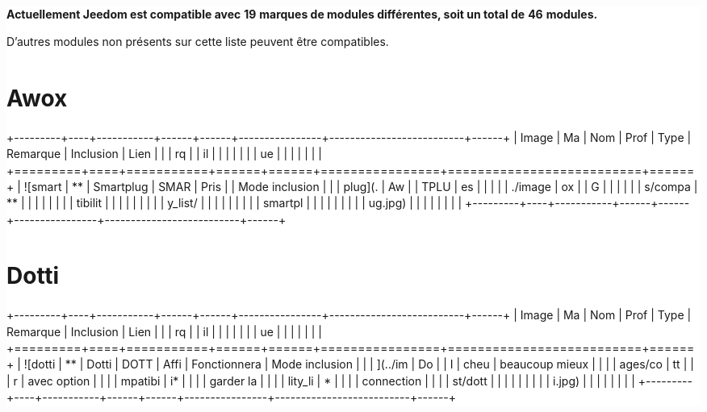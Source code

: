 **Actuellement Jeedom est compatible avec** **19** **marques de modules
différentes, soit un total de** **46** **modules.**

D’autres modules non présents sur cette liste peuvent être compatibles.

Awox
====

+---------+----+-----------+------+------+----------------+--------------------------+------+
| Image   | Ma | Nom       | Prof | Type | Remarque       | Inclusion                | Lien |
|         | rq |           | il   |      |                |                          |      |
|         | ue |           |      |      |                |                          |      |
+=========+====+===========+======+======+================+==========================+======+
| ![smart | ** | Smartplug | SMAR | Pris |                | Mode inclusion           |      |
| plug](. | Aw |           | TPLU | es   |                |                          |      |
| ./image | ox |           | G    |      |                |                          |      |
| s/compa | ** |           |      |      |                |                          |      |
| tibilit |    |           |      |      |                |                          |      |
| y_list/ |    |           |      |      |                |                          |      |
| smartpl |    |           |      |      |                |                          |      |
| ug.jpg) |    |           |      |      |                |                          |      |
+---------+----+-----------+------+------+----------------+--------------------------+------+

Dotti
=====

+---------+----+-----------+------+------+----------------+--------------------------+------+
| Image   | Ma | Nom       | Prof | Type | Remarque       | Inclusion                | Lien |
|         | rq |           | il   |      |                |                          |      |
|         | ue |           |      |      |                |                          |      |
+=========+====+===========+======+======+================+==========================+======+
| ![dotti | ** | Dotti     | DOTT | Affi | Fonctionnera   | Mode inclusion           |      |
| ](../im | Do |           | I    | cheu | beaucoup mieux |                          |      |
| ages/co | tt |           |      | r    | avec option    |                          |      |
| mpatibi | i* |           |      |      | garder la      |                          |      |
| lity_li | *  |           |      |      | connection     |                          |      |
| st/dott |    |           |      |      |                |                          |      |
| i.jpg)  |    |           |      |      |                |                          |      |
+---------+----+-----------+------+------+----------------+--------------------------+------+
